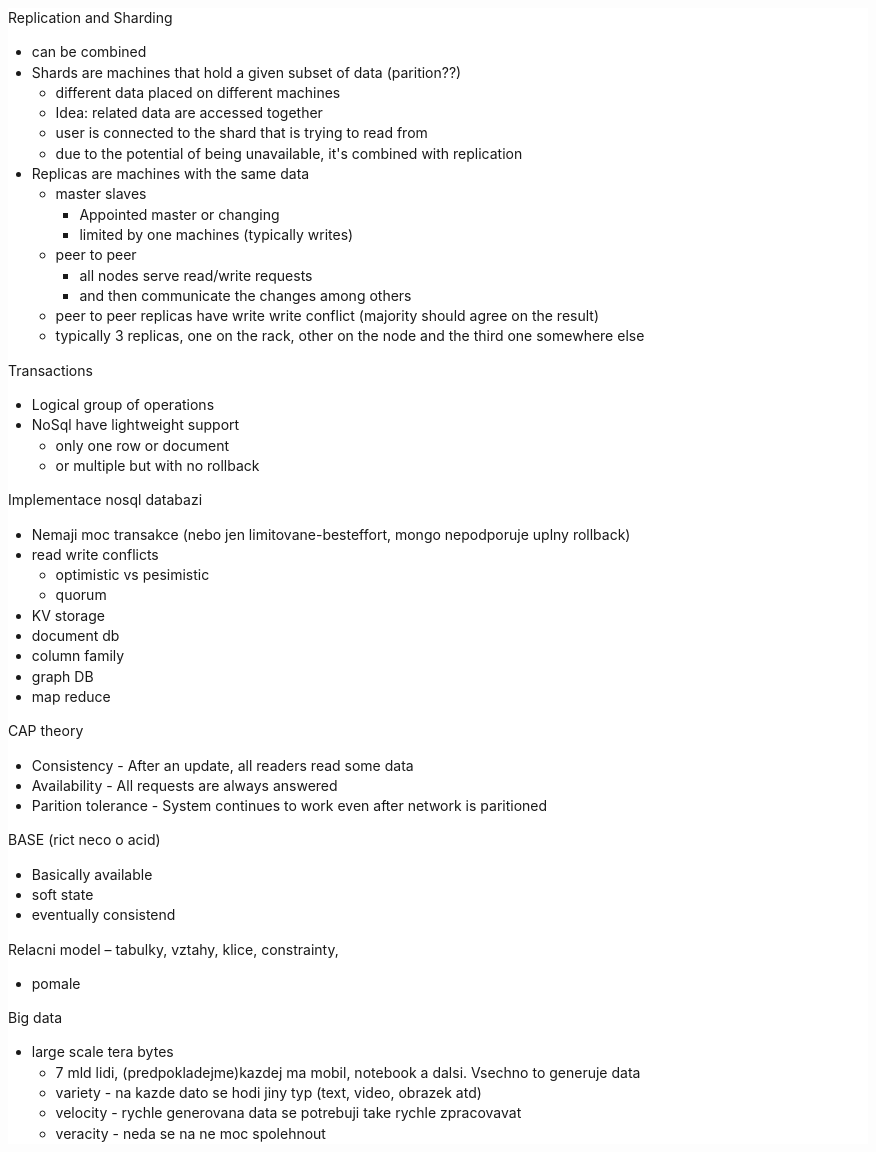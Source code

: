 Replication and Sharding
- can be combined
- Shards are machines that hold a given subset of data (parition??)
  - different data placed on different machines
  - Idea: related data are accessed together
  - user is connected to the shard that is trying to read from
  - due to the potential of being unavailable, it's combined with replication
- Replicas are machines with the same data 
  - master slaves
    - Appointed master or changing
    - limited by one machines (typically writes)
  - peer to peer
    - all nodes serve read/write requests
    - and then communicate the changes among others
  - peer to peer replicas have write write conflict (majority should agree on the result)
  - typically 3 replicas, one on the rack, other on the node and the third one somewhere else

Transactions 
- Logical group of operations
- NoSql have lightweight support 
  - only one row or document
  - or multiple but with no rollback

Implementace nosql databazi
- Nemaji moc transakce (nebo jen limitovane-besteffort, mongo nepodporuje uplny rollback)
- read write conflicts
  - optimistic vs pesimistic
  - quorum
- KV storage
- document db
- column family
- graph DB
- map reduce

CAP theory

- Consistency - After an update, all readers read some data
- Availability - All requests are always answered
- Parition tolerance - System continues to work even after network is paritioned

BASE (rict neco o acid)
- Basically available
- soft state
- eventually consistend

Relacni model 
– tabulky, vztahy, klice, constrainty, 
  - pomale

Big data
- large scale tera bytes
  - 7 mld lidi, (predpokladejme)kazdej ma mobil, notebook a dalsi. Vsechno to generuje data
  - variety - na kazde dato se hodi jiny typ (text, video, obrazek atd)
  - velocity - rychle generovana data se potrebuji take rychle zpracovavat
  - veracity - neda se na ne moc spolehnout
  